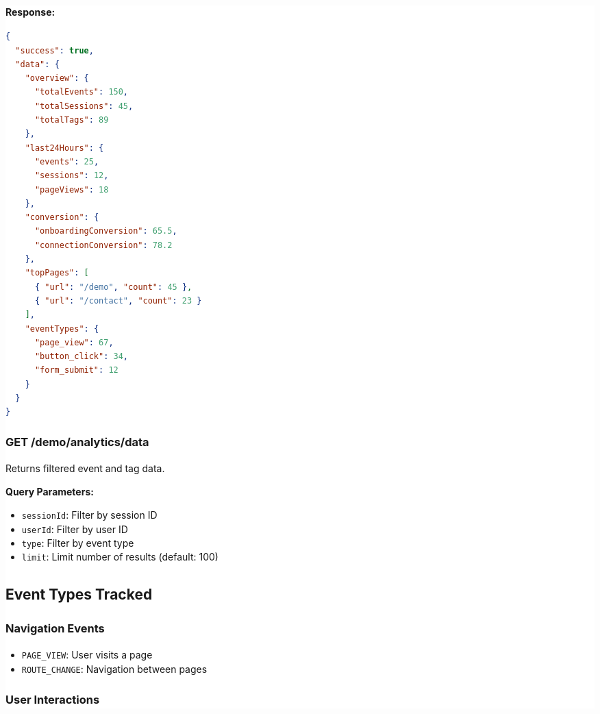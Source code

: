 **Response:**

```json
{
  "success": true,
  "data": {
    "overview": {
      "totalEvents": 150,
      "totalSessions": 45,
      "totalTags": 89
    },
    "last24Hours": {
      "events": 25,
      "sessions": 12,
      "pageViews": 18
    },
    "conversion": {
      "onboardingConversion": 65.5,
      "connectionConversion": 78.2
    },
    "topPages": [
      { "url": "/demo", "count": 45 },
      { "url": "/contact", "count": 23 }
    ],
    "eventTypes": {
      "page_view": 67,
      "button_click": 34,
      "form_submit": 12
    }
  }
}
```

### GET /demo/analytics/data

Returns filtered event and tag data.

**Query Parameters:**

- `sessionId`: Filter by session ID
- `userId`: Filter by user ID
- `type`: Filter by event type
- `limit`: Limit number of results (default: 100)

## Event Types Tracked

### Navigation Events

- `PAGE_VIEW`: User visits a page
- `ROUTE_CHANGE`: Navigation between pages

### User Interactions
